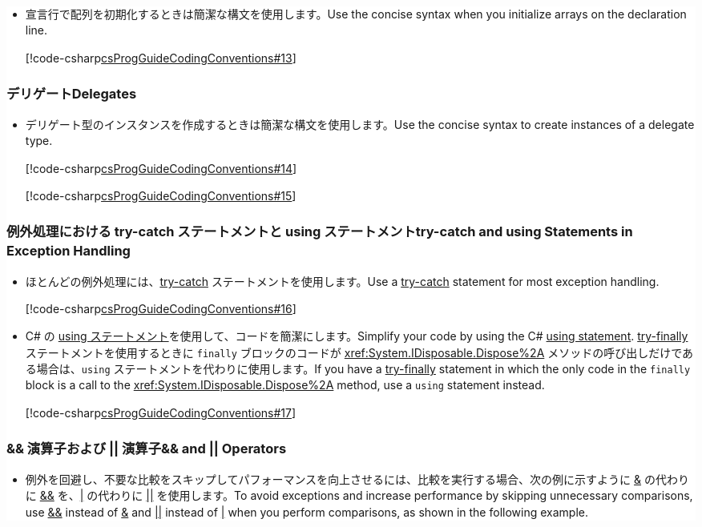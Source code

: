 -   <span data-ttu-id="4d0cc-148">宣言行で配列を初期化するときは簡潔な構文を使用します。</span><span class="sxs-lookup"><span data-stu-id="4d0cc-148">Use the concise syntax when you initialize arrays on the declaration line.</span></span>  
  
     [!code-csharp[csProgGuideCodingConventions#13](../../../../samples/snippets/csharp/VS_Snippets_VBCSharp/csprogguidecodingconventions/cs/program.cs#13)]  
  
### <a name="delegates"></a><span data-ttu-id="4d0cc-149">デリゲート</span><span class="sxs-lookup"><span data-stu-id="4d0cc-149">Delegates</span></span>  
  
-   <span data-ttu-id="4d0cc-150">デリゲート型のインスタンスを作成するときは簡潔な構文を使用します。</span><span class="sxs-lookup"><span data-stu-id="4d0cc-150">Use the concise syntax to create instances of a delegate type.</span></span>  
  
     [!code-csharp[csProgGuideCodingConventions#14](../../../../samples/snippets/csharp/VS_Snippets_VBCSharp/csprogguidecodingconventions/cs/program.cs#14)]  
  
     [!code-csharp[csProgGuideCodingConventions#15](../../../../samples/snippets/csharp/VS_Snippets_VBCSharp/csprogguidecodingconventions/cs/program.cs#15)]  
  
### <a name="try-catch-and-using-statements-in-exception-handling"></a><span data-ttu-id="4d0cc-151">例外処理における try-catch ステートメントと using ステートメント</span><span class="sxs-lookup"><span data-stu-id="4d0cc-151">try-catch and using Statements in Exception Handling</span></span>  
  
-   <span data-ttu-id="4d0cc-152">ほとんどの例外処理には、[try-catch](../../../csharp/language-reference/keywords/try-catch.md) ステートメントを使用します。</span><span class="sxs-lookup"><span data-stu-id="4d0cc-152">Use a [try-catch](../../../csharp/language-reference/keywords/try-catch.md) statement for most exception handling.</span></span>  
  
     [!code-csharp[csProgGuideCodingConventions#16](../../../../samples/snippets/csharp/VS_Snippets_VBCSharp/csprogguidecodingconventions/cs/program.cs#16)]  
  
-   <span data-ttu-id="4d0cc-153">C# の [using ステートメント](../../../csharp/language-reference/keywords/using-statement.md)を使用して、コードを簡潔にします。</span><span class="sxs-lookup"><span data-stu-id="4d0cc-153">Simplify your code by using the C# [using statement](../../../csharp/language-reference/keywords/using-statement.md).</span></span> <span data-ttu-id="4d0cc-154">[try-finally](../../../csharp/language-reference/keywords/try-finally.md) ステートメントを使用するときに `finally` ブロックのコードが <xref:System.IDisposable.Dispose%2A> メソッドの呼び出しだけである場合は、`using` ステートメントを代わりに使用します。</span><span class="sxs-lookup"><span data-stu-id="4d0cc-154">If you have a [try-finally](../../../csharp/language-reference/keywords/try-finally.md) statement in which the only code in the `finally` block is a call to the <xref:System.IDisposable.Dispose%2A> method, use a `using` statement instead.</span></span>  
  
     [!code-csharp[csProgGuideCodingConventions#17](../../../../samples/snippets/csharp/VS_Snippets_VBCSharp/csprogguidecodingconventions/cs/program.cs#17)]  
  
### <a name="-and-124124-operators"></a><span data-ttu-id="4d0cc-155">&& 演算子および &#124;&#124; 演算子</span><span class="sxs-lookup"><span data-stu-id="4d0cc-155">&& and &#124;&#124; Operators</span></span>  
  
-   <span data-ttu-id="4d0cc-156">例外を回避し、不要な比較をスキップしてパフォーマンスを向上させるには、比較を実行する場合、次の例に示すように [&](../../language-reference/operators/boolean-logical-operators.md#logical-and-operator-) の代わりに [&&](../../language-reference/operators/boolean-logical-operators.md#conditional-logical-and-operator-) を、[&#124;](../../language-reference/operators/boolean-logical-operators.md#logical-or-operator-) の代わりに [&#124;&#124;](../../language-reference/operators/boolean-logical-operators.md#conditional-logical-or-operator-) を使用します。</span><span class="sxs-lookup"><span data-stu-id="4d0cc-156">To avoid exceptions and increase performance by skipping unnecessary comparisons, use [&&](../../language-reference/operators/boolean-logical-operators.md#conditional-logical-and-operator-) instead of [&](../../language-reference/operators/boolean-logical-operators.md#logical-and-operator-) and [&#124;&#124;](../../language-reference/operators/boolean-logical-operators.md#conditional-logical-or-operator-) instead of [&#124;](../../language-reference/operators/boolean-logical-operators.md#logical-or-operator-) when you perform comparisons, as shown in the following example.</span></span>  
  